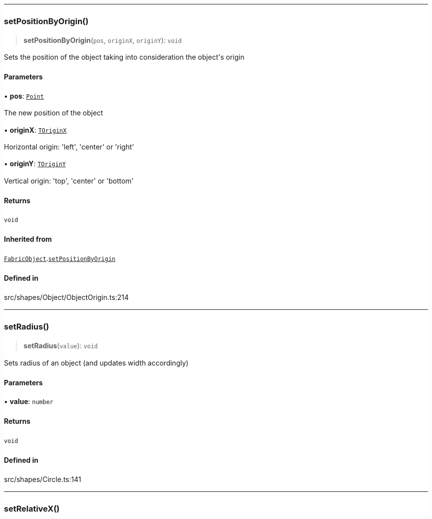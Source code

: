 ***

### setPositionByOrigin()

> **setPositionByOrigin**(`pos`, `originX`, `originY`): `void`

Sets the position of the object taking into consideration the object's origin

#### Parameters

• **pos**: [`Point`](/api/classes/point/)

The new position of the object

• **originX**: [`TOriginX`](/api/type-aliases/toriginx/)

Horizontal origin: 'left', 'center' or 'right'

• **originY**: [`TOriginY`](/api/type-aliases/toriginy/)

Vertical origin: 'top', 'center' or 'bottom'

#### Returns

`void`

#### Inherited from

[`FabricObject`](/api/classes/fabricobject/).[`setPositionByOrigin`](/api/classes/fabricobject/#setpositionbyorigin)

#### Defined in

src/shapes/Object/ObjectOrigin.ts:214

***

### setRadius()

> **setRadius**(`value`): `void`

Sets radius of an object (and updates width accordingly)

#### Parameters

• **value**: `number`

#### Returns

`void`

#### Defined in

src/shapes/Circle.ts:141

***

### setRelativeX()
